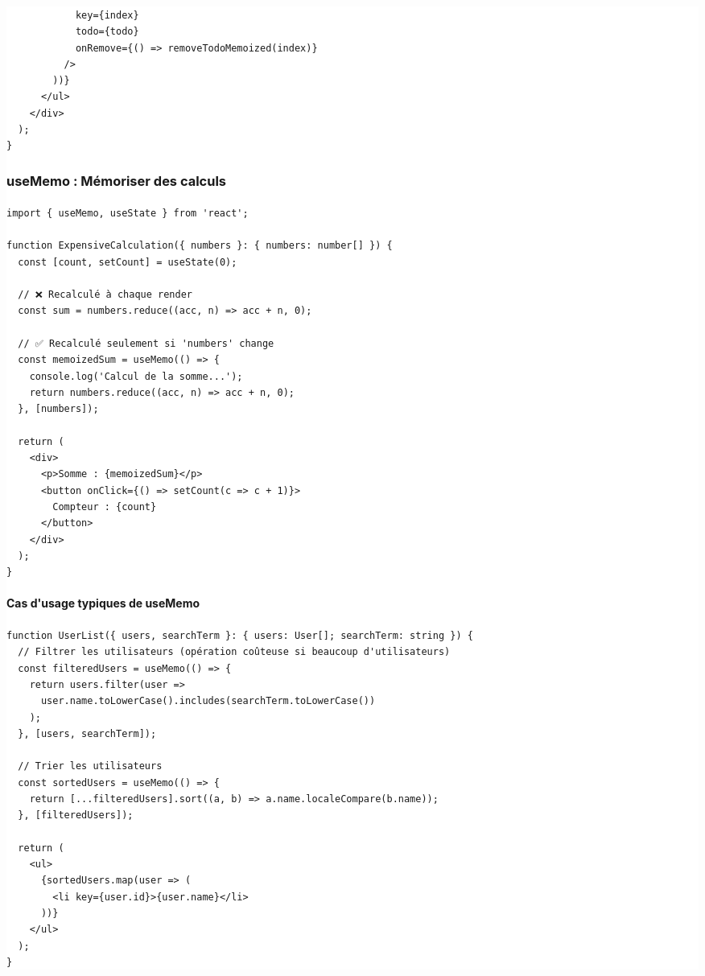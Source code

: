 ```tsx
            key={index}
            todo={todo}
            onRemove={() => removeTodoMemoized(index)}
          />
        ))}
      </ul>
    </div>
  );
}
```

### useMemo : Mémoriser des calculs

```tsx
import { useMemo, useState } from 'react';

function ExpensiveCalculation({ numbers }: { numbers: number[] }) {
  const [count, setCount] = useState(0);
  
  // ❌ Recalculé à chaque render
  const sum = numbers.reduce((acc, n) => acc + n, 0);
  
  // ✅ Recalculé seulement si 'numbers' change
  const memoizedSum = useMemo(() => {
    console.log('Calcul de la somme...');
    return numbers.reduce((acc, n) => acc + n, 0);
  }, [numbers]);
  
  return (
    <div>
      <p>Somme : {memoizedSum}</p>
      <button onClick={() => setCount(c => c + 1)}>
        Compteur : {count}
      </button>
    </div>
  );
}
```

#### Cas d'usage typiques de useMemo

```tsx
function UserList({ users, searchTerm }: { users: User[]; searchTerm: string }) {
  // Filtrer les utilisateurs (opération coûteuse si beaucoup d'utilisateurs)
  const filteredUsers = useMemo(() => {
    return users.filter(user =>
      user.name.toLowerCase().includes(searchTerm.toLowerCase())
    );
  }, [users, searchTerm]);
  
  // Trier les utilisateurs
  const sortedUsers = useMemo(() => {
    return [...filteredUsers].sort((a, b) => a.name.localeCompare(b.name));
  }, [filteredUsers]);
  
  return (
    <ul>
      {sortedUsers.map(user => (
        <li key={user.id}>{user.name}</li>
      ))}
    </ul>
  );
}
```
